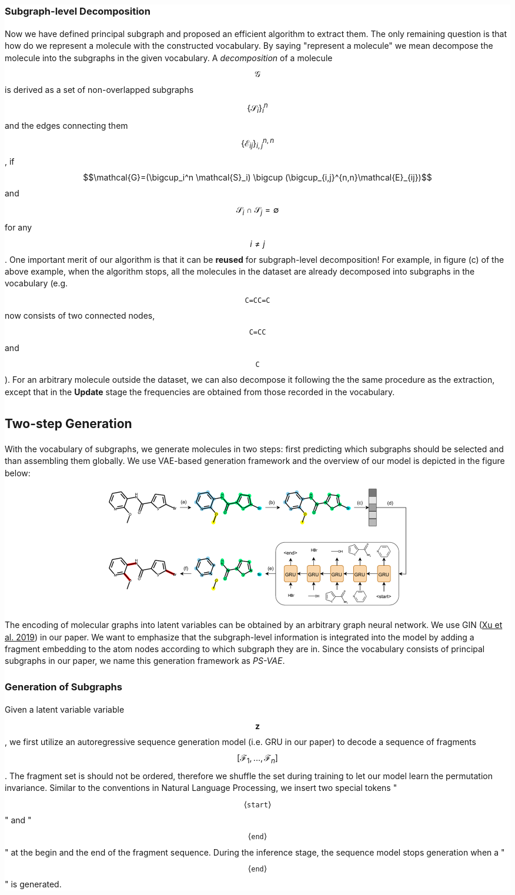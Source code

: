### Subgraph-level Decomposition

Now we have defined principal subgraph and proposed an efficient algorithm to extract them. The only remaining question is that how do we represent a molecule with the constructed vocabulary. By saying "represent a molecule" we mean decompose the molecule into the subgraphs in the given vocabulary. A *decomposition* of a molecule $$\mathcal{G}$$ is derived as a set of non-overlapped subgraphs $$\{\mathcal{S}_i\}_i^n$$ and the edges connecting them $$\{\mathcal{E}_{ij}\}_{i,j}^{n,n}$$, if $$\mathcal{G}=(\bigcup_i^n \mathcal{S}_i) \bigcup (\bigcup_{i,j}^{n,n}\mathcal{E}_{ij})$$ and $$\mathcal{S}_i\cap\mathcal{S}_j=\emptyset$$ for any $$i\neq j$$. One important merit of our algorithm is that it can be **reused** for subgraph-level decomposition! For example, in figure (c) of the above example, when the algorithm stops, all the molecules in the dataset are already decomposed into subgraphs in the vocabulary (e.g. $$\texttt{C=CC=C}$$ now consists of two connected nodes, $$\texttt{C=CC}$$ and $$\texttt{C}$$). For an arbitrary molecule outside the dataset, we can also decompose it following the the same procedure as the extraction, except that in the **Update** stage the frequencies are obtained from those recorded in the vocabulary.

## Two-step Generation

With the vocabulary of subgraphs, we generate molecules in two steps: first predicting which subgraphs should be selected and than assembling them globally. We use VAE-based generation framework and the overview of our model is depicted in the figure below:

<div align="center"><img src="/images/PSVAE/model.png" style="zoom:50%"></div>

The encoding of molecular graphs into latent variables can be obtained by an arbitrary graph neural network. We use GIN ([Xu et al. 2019](https://arxiv.org/abs/1810.00826)) in our paper. We want to emphasize that the subgraph-level information is integrated into the model by adding a fragment embedding to the atom nodes according to which subgraph they are in. Since the vocabulary consists of principal subgraphs in our paper, we name this generation framework as *PS-VAE*.

### Generation of Subgraphs

Given a latent variable variable $$\mathbf{z}$$, we first utilize an autoregressive sequence generation model (i.e. GRU in our paper) to decode a sequence of fragments $$[\mathcal{F}_1, ..., \mathcal{F}_n]$$. The fragment set is should not be ordered, therefore we shuffle the set during training to let our model learn the permutation invariance. Similar to the conventions in Natural Language Processing, we insert two special tokens "$$\langle \texttt{start} \rangle$$" and "$$\langle \texttt{end} \rangle$$" at the begin and the end of the fragment sequence. During the inference stage, the sequence model stops generation when a "$$\langle \texttt{end} \rangle$$" is generated.

